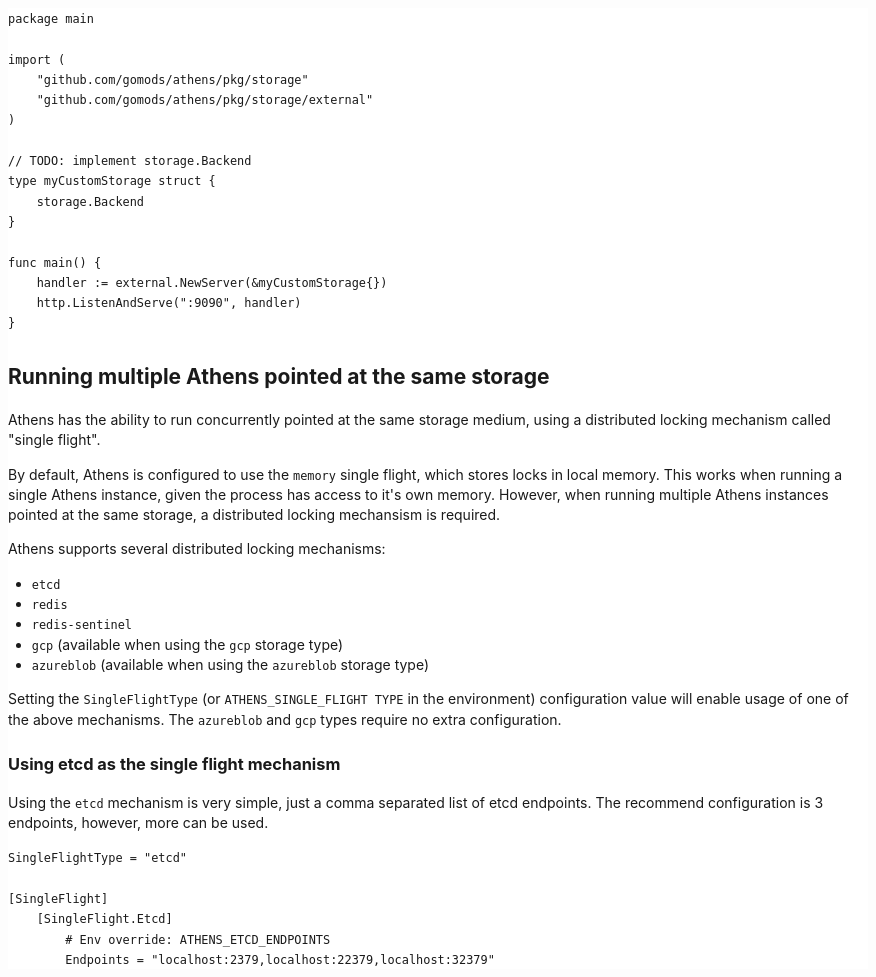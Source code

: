 
```golang
package main

import (
    "github.com/gomods/athens/pkg/storage"
    "github.com/gomods/athens/pkg/storage/external"
)

// TODO: implement storage.Backend
type myCustomStorage struct {
    storage.Backend
}

func main() {
    handler := external.NewServer(&myCustomStorage{})
    http.ListenAndServe(":9090", handler)
}
```

## Running multiple Athens pointed at the same storage

Athens has the ability to run concurrently pointed at the same storage medium, using
a distributed locking mechanism called "single flight".

By default, Athens is configured to use the `memory` single flight, which
stores locks in local memory. This works when running a single Athens instance, given
the process has access to it's own memory. However, when running multiple Athens instances
pointed at the same storage, a distributed locking mechansism is required.

Athens supports several distributed locking mechanisms:

- `etcd`
- `redis`
- `redis-sentinel`
- `gcp` (available when using the `gcp` storage type)
- `azureblob` (available when using the `azureblob` storage type)

Setting the `SingleFlightType` (or `ATHENS_SINGLE_FLIGHT TYPE` in the environment) configuration
value will enable usage of one of the above mechanisms. The `azureblob` and `gcp` types require
no extra configuration.

### Using etcd as the single flight mechanism

Using the `etcd` mechanism is very simple, just a comma separated list of etcd endpoints.
The recommend configuration is 3 endpoints, however, more can be used.
  
    SingleFlightType = "etcd"

    [SingleFlight]
        [SingleFlight.Etcd]
            # Env override: ATHENS_ETCD_ENDPOINTS
            Endpoints = "localhost:2379,localhost:22379,localhost:32379"
